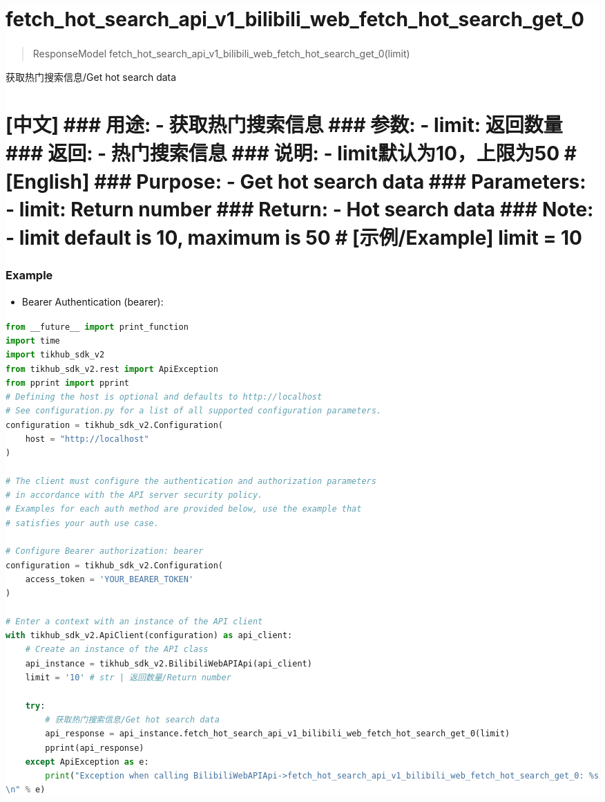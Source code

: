 # **fetch_hot_search_api_v1_bilibili_web_fetch_hot_search_get_0**
> ResponseModel fetch_hot_search_api_v1_bilibili_web_fetch_hot_search_get_0(limit)

获取热门搜索信息/Get hot search data

# [中文] ### 用途: - 获取热门搜索信息 ### 参数: - limit: 返回数量 ### 返回: - 热门搜索信息 ### 说明: - limit默认为10，上限为50  # [English] ### Purpose: - Get hot search data ### Parameters: - limit: Return number ### Return: - Hot search data ### Note: - limit default is 10, maximum is 50  # [示例/Example] limit = 10

### Example

* Bearer Authentication (bearer):
```python
from __future__ import print_function
import time
import tikhub_sdk_v2
from tikhub_sdk_v2.rest import ApiException
from pprint import pprint
# Defining the host is optional and defaults to http://localhost
# See configuration.py for a list of all supported configuration parameters.
configuration = tikhub_sdk_v2.Configuration(
    host = "http://localhost"
)

# The client must configure the authentication and authorization parameters
# in accordance with the API server security policy.
# Examples for each auth method are provided below, use the example that
# satisfies your auth use case.

# Configure Bearer authorization: bearer
configuration = tikhub_sdk_v2.Configuration(
    access_token = 'YOUR_BEARER_TOKEN'
)

# Enter a context with an instance of the API client
with tikhub_sdk_v2.ApiClient(configuration) as api_client:
    # Create an instance of the API class
    api_instance = tikhub_sdk_v2.BilibiliWebAPIApi(api_client)
    limit = '10' # str | 返回数量/Return number

    try:
        # 获取热门搜索信息/Get hot search data
        api_response = api_instance.fetch_hot_search_api_v1_bilibili_web_fetch_hot_search_get_0(limit)
        pprint(api_response)
    except ApiException as e:
        print("Exception when calling BilibiliWebAPIApi->fetch_hot_search_api_v1_bilibili_web_fetch_hot_search_get_0: %s\n" % e)
```
